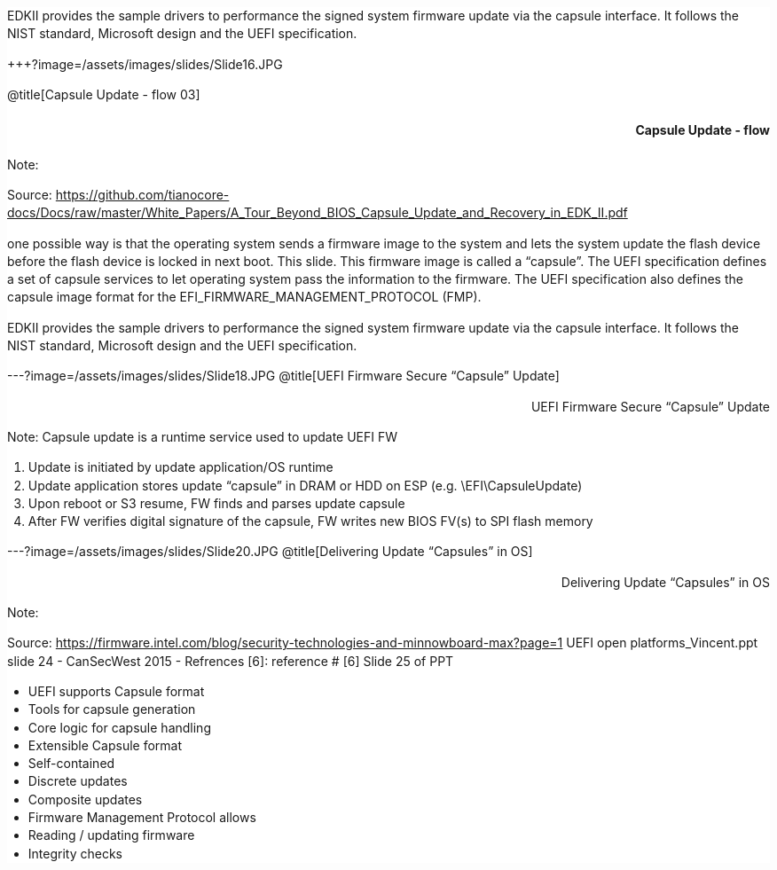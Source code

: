 EDKII provides the sample drivers to performance the signed system firmware update via the capsule interface. It follows the NIST standard, Microsoft design and the UEFI specification.



+++?image=/assets/images/slides/Slide16.JPG


@title[Capsule Update - flow 03]
#### <p align="right"><span class="gold" >Capsule Update - flow </span></p>


Note:

Source: https://github.com/tianocore-docs/Docs/raw/master/White_Papers/A_Tour_Beyond_BIOS_Capsule_Update_and_Recovery_in_EDK_II.pdf 

one possible way is that the operating system sends a firmware image to the system and lets the system update the flash device before the flash device is locked in next boot. This slide.
This firmware image is called a “capsule”. The UEFI specification defines a set of capsule services to let operating system pass the information to the firmware. The UEFI specification also defines the capsule image format for the EFI_FIRMWARE_MANAGEMENT_PROTOCOL (FMP).

EDKII provides the sample drivers to performance the signed system firmware update via the capsule interface. It follows the NIST standard, Microsoft design and the UEFI specification.


---?image=/assets/images/slides/Slide18.JPG
@title[UEFI Firmware Secure “Capsule” Update]
<p align="right"><span class="gold" >UEFI Firmware Secure “Capsule” Update</span></p>


Note:
Capsule update is a runtime service used to update UEFI FW
<br>
1. Update is initiated by update application/OS runtime
2. Update application stores update “capsule” in DRAM or HDD on ESP (e.g. \EFI\CapsuleUpdate)
3. Upon reboot or S3 resume, FW finds and parses update capsule
4. After FW verifies digital signature of the capsule, FW writes new BIOS FV(s) to SPI flash memory


---?image=/assets/images/slides/Slide20.JPG
@title[Delivering Update “Capsules” in OS]
<p align="right"><span class="gold" >Delivering Update “Capsules” in OS</span></p>


Note:


Source:
https://firmware.intel.com/blog/security-technologies-and-minnowboard-max?page=1 
UEFI open platforms_Vincent.ppt slide 24  - CanSecWest 2015 -  Refrences [6]: reference # [6] Slide 25 of PPT

- UEFI supports Capsule format
- Tools for capsule generation
- Core logic for capsule handling
- Extensible Capsule format
- Self-contained
- Discrete updates
- Composite updates
- Firmware Management Protocol allows 
- Reading / updating firmware
- Integrity checks
